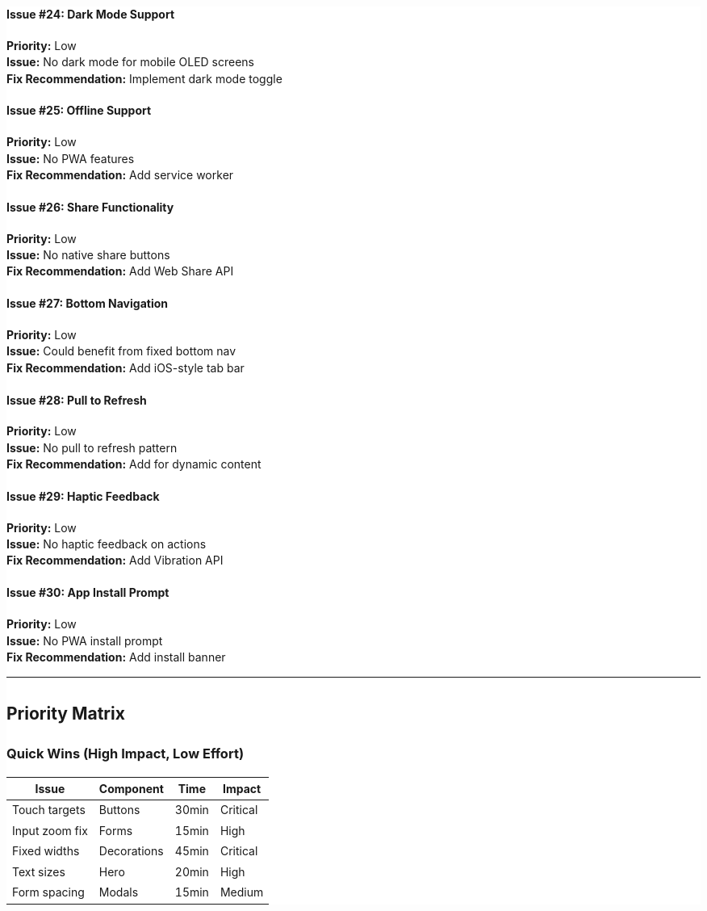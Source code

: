 #### Issue #24: Dark Mode Support
**Priority:** Low  
**Issue:** No dark mode for mobile OLED screens  
**Fix Recommendation:** Implement dark mode toggle

#### Issue #25: Offline Support
**Priority:** Low  
**Issue:** No PWA features  
**Fix Recommendation:** Add service worker

#### Issue #26: Share Functionality
**Priority:** Low  
**Issue:** No native share buttons  
**Fix Recommendation:** Add Web Share API

#### Issue #27: Bottom Navigation
**Priority:** Low  
**Issue:** Could benefit from fixed bottom nav  
**Fix Recommendation:** Add iOS-style tab bar

#### Issue #28: Pull to Refresh
**Priority:** Low  
**Issue:** No pull to refresh pattern  
**Fix Recommendation:** Add for dynamic content

#### Issue #29: Haptic Feedback
**Priority:** Low  
**Issue:** No haptic feedback on actions  
**Fix Recommendation:** Add Vibration API

#### Issue #30: App Install Prompt
**Priority:** Low  
**Issue:** No PWA install prompt  
**Fix Recommendation:** Add install banner

---

## Priority Matrix

### Quick Wins (High Impact, Low Effort)
| Issue | Component | Time | Impact |
|-------|-----------|------|--------|
| Touch targets | Buttons | 30min | Critical |
| Input zoom fix | Forms | 15min | High |
| Fixed widths | Decorations | 45min | Critical |
| Text sizes | Hero | 20min | High |
| Form spacing | Modals | 15min | Medium |
